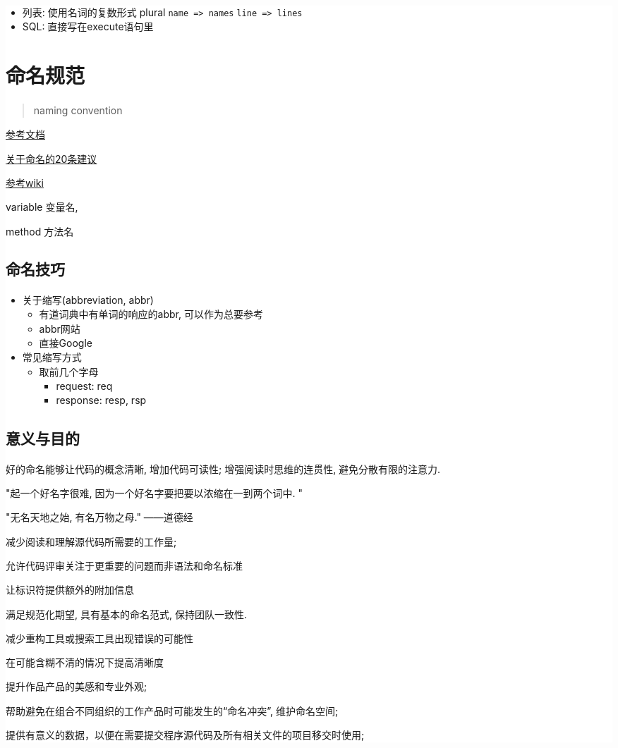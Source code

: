 - 列表: 使用名词的复数形式 plural `name => names` `line => lines`
- SQL: 直接写在execute语句里



# **命名规范**

> naming convention

[参考文档](https://developer.apple.com/library/archive/documentation/Cocoa/Conceptual/CodingGuidelines/Articles/FrameworkImpl.html#//apple_ref/doc/uid/20001286-BAJIBFHD)

[关于命名的20条建议](http://bensmith.io/20-tips-for-better-naming)



[参考wiki](https://en.wikipedia.org/wiki/Naming_convention_(programming))

variable 变量名, 

method 方法名

## 命名技巧

- 关于缩写(abbreviation, abbr)
    - 有道词典中有单词的响应的abbr, 可以作为总要参考
    - abbr网站
    - 直接Google
- 常见缩写方式
    - 取前几个字母
        - request: req
        - response: resp, rsp

## 意义与目的

好的命名能够让代码的概念清晰, 增加代码可读性; 增强阅读时思维的连贯性, 避免分散有限的注意力. 

"起一个好名字很难, 因为一个好名字要把要以浓缩在一到两个词中. "

"无名天地之始, 有名万物之母."  ——道德经

减少阅读和理解源代码所需要的工作量;

允许代码评审关注于更重要的问题而非语法和命名标准

让标识符提供额外的附加信息

满足规范化期望, 具有基本的命名范式, 保持团队一致性. 

减少重构工具或搜索工具出现错误的可能性

在可能含糊不清的情况下提高清晰度

提升作品产品的美感和专业外观;

帮助避免在组合不同组织的工作产品时可能发生的“命名冲突”, 维护命名空间;

提供有意义的数据，以便在需要提交程序源代码及所有相关文件的项目移交时使用;
